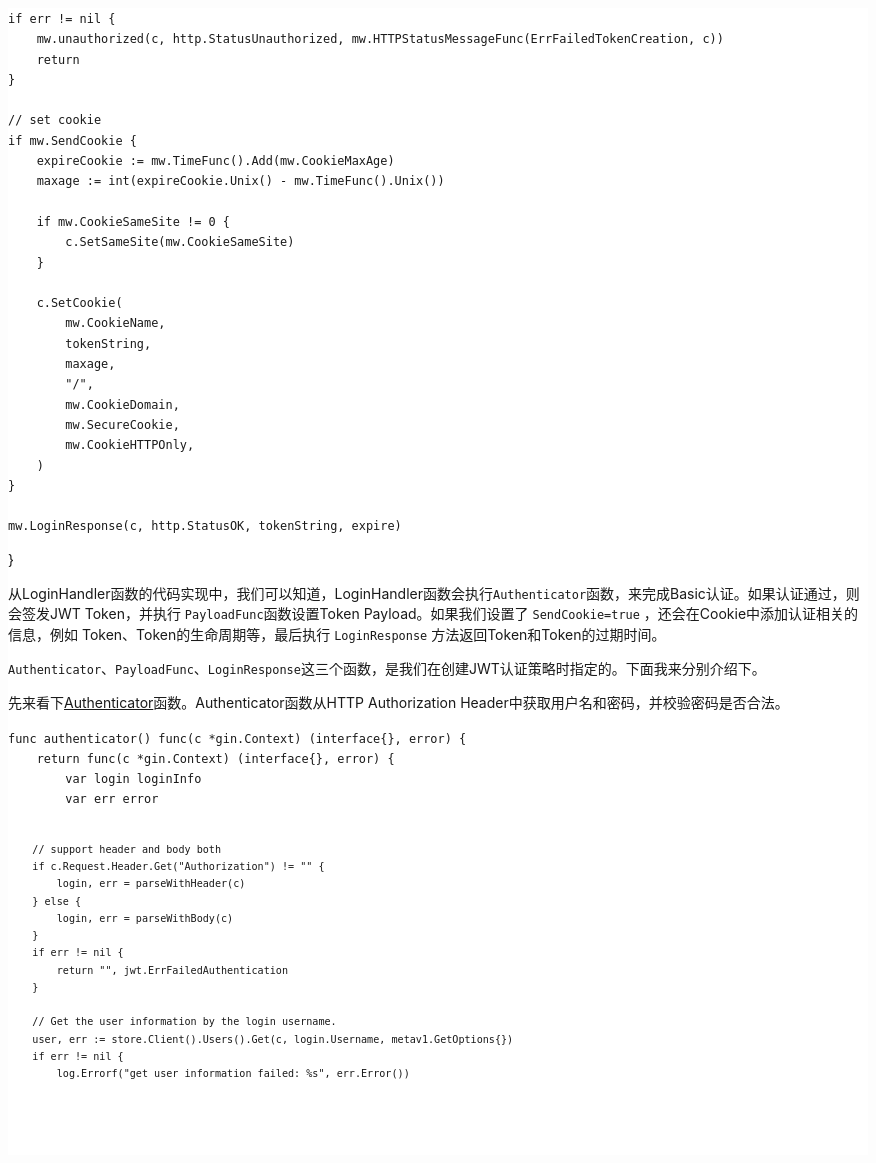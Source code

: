 	if err != nil {
		mw.unauthorized(c, http.StatusUnauthorized, mw.HTTPStatusMessageFunc(ErrFailedTokenCreation, c))
		return
	}

	// set cookie
	if mw.SendCookie {
		expireCookie := mw.TimeFunc().Add(mw.CookieMaxAge)
		maxage := int(expireCookie.Unix() - mw.TimeFunc().Unix())

		if mw.CookieSameSite != 0 {
			c.SetSameSite(mw.CookieSameSite)
		}

		c.SetCookie(
			mw.CookieName,
			tokenString,
			maxage,
			"/",
			mw.CookieDomain,
			mw.SecureCookie,
			mw.CookieHTTPOnly,
		)
	}

	mw.LoginResponse(c, http.StatusOK, tokenString, expire)
}
</code></pre>
<p>从LoginHandler函数的代码实现中，我们可以知道，LoginHandler函数会执行<code>Authenticator</code>函数，来完成Basic认证。如果认证通过，则会签发JWT Token，并执行 <code>PayloadFunc</code>函数设置Token Payload。如果我们设置了 <code>SendCookie=true</code> ，还会在Cookie中添加认证相关的信息，例如 Token、Token的生命周期等，最后执行 <code>LoginResponse</code> 方法返回Token和Token的过期时间。</p>
<p><code>Authenticator</code>、<code>PayloadFunc</code>、<code>LoginResponse</code>这三个函数，是我们在创建JWT认证策略时指定的。下面我来分别介绍下。</p>
<p>先来看下<a href="https://github.com/marmotedu/iam/blob/v1.0.0/internal/apiserver/auth.go#L97" target="_blank">Authenticator</a>函数。Authenticator函数从HTTP Authorization Header中获取用户名和密码，并校验密码是否合法。</p>
<pre><code>func authenticator() func(c *gin.Context) (interface{}, error) {
	return func(c *gin.Context) (interface{}, error) {
		var login loginInfo
		var err error

		// support header and body both
		if c.Request.Header.Get("Authorization") != "" {
			login, err = parseWithHeader(c)
		} else {
			login, err = parseWithBody(c)
		}
		if err != nil {
			return "", jwt.ErrFailedAuthentication
		}

		// Get the user information by the login username.
		user, err := store.Client().Users().Get(c, login.Username, metav1.GetOptions{})
		if err != nil {
			log.Errorf("get user information failed: %s", err.Error())
